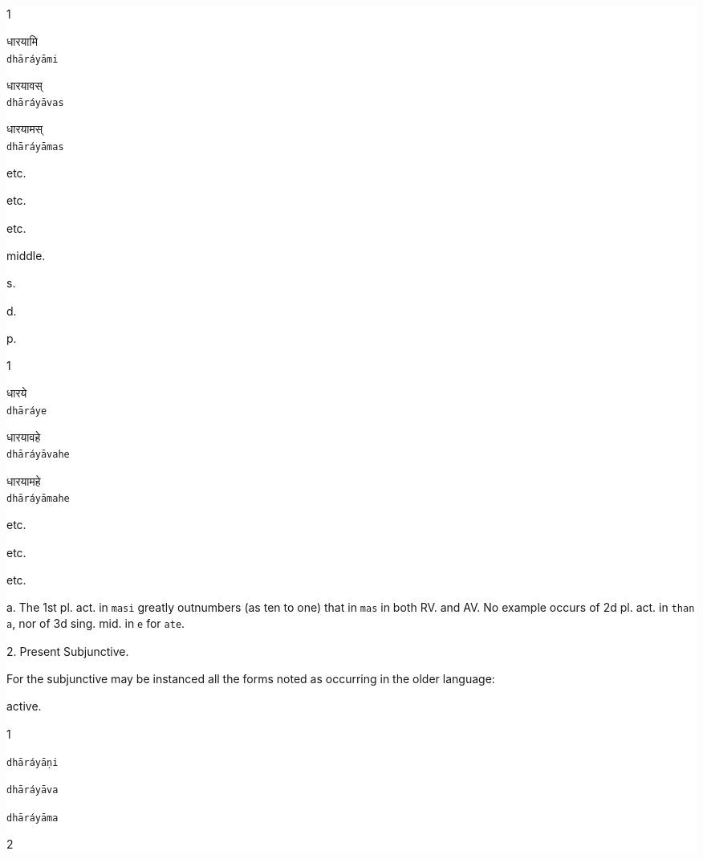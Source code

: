 1

धारयामि  
`dhāráyāmi`

धारयावस्  
`dhāráyāvas`

धारयामस्  
`dhāráyāmas`

etc.

etc.

etc.

middle.

s\.

d\.

p\.

1

धारये  
`dhāráye`

धारयावहे  
`dhāráyāvahe`

धारयामहे  
`dhāráyāmahe`

etc.

etc.

etc.

a\. The 1st pl. act. in `masi` greatly outnumbers (as ten to one) that
in `mas` in both RV. and AV. No example occurs of 2d pl. act. in
`thana`, nor of 3d sing. mid. in `e` for `ate`.

2\. Present Subjunctive.

For the subjunctive may be instanced all the forms noted as occurring in
the older language:

active.

1

`dhāráyāṇi`

`dhāráyāva`

`dhāráyāma`

2
